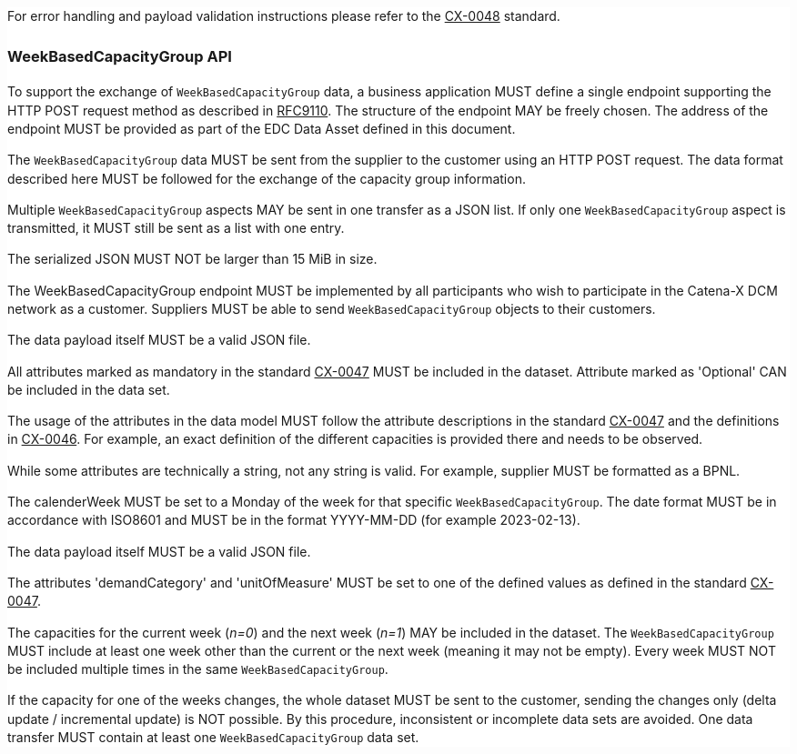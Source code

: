 For error handling and payload validation instructions please refer to the [CX-0048](https://catena-x.net/de/standard-library) standard.

### WeekBasedCapacityGroup API

To support the exchange of `WeekBasedCapacityGroup` data, a business application MUST define a
single endpoint supporting the HTTP POST request method as described in [RFC9110](https://datatracker.ietf.org/doc/html/rfc9110.html). The structure of the endpoint MAY be freely chosen. The address of the endpoint MUST be provided as part of the EDC Data Asset defined in this document.

The `WeekBasedCapacityGroup` data MUST be sent from the supplier to the customer using an HTTP POST
request. The data format described here MUST be followed for the exchange of the capacity group
information.

Multiple `WeekBasedCapacityGroup` aspects MAY be sent in one transfer as a JSON list. If only one
`WeekBasedCapacityGroup` aspect is transmitted, it MUST still be sent as a list with one entry.

The serialized JSON MUST NOT be larger than 15 MiB in size.

The WeekBasedCapacityGroup endpoint MUST be implemented by all participants who wish to participate
in the Catena-X DCM network as a customer. Suppliers MUST be able to send `WeekBasedCapacityGroup`
objects to their customers.

The data payload itself MUST be a valid JSON file.

All attributes marked as mandatory in the standard [CX-0047](https://catena-x.net/de/standard-library) MUST be
included in the dataset. Attribute marked as 'Optional' CAN be included in the data set.

The usage of the attributes in the data model MUST follow the attribute descriptions in the standard
[CX-0047](https://catena-x.net/de/standard-library) and the definitions in [CX-0046](#41-normative-references). For example, an exact definition of the different capacities is provided there and needs to be observed.

While some attributes are technically a string, not any string is valid. For example, supplier MUST
be formatted as a BPNL.

The calenderWeek MUST be set to a Monday of the week for that specific `WeekBasedCapacityGroup`. The
date format MUST be in accordance with ISO8601 and MUST be in the
format YYYY-MM-DD (for example 2023-02-13).

The data payload itself MUST be a valid JSON file.

The attributes 'demandCategory' and 'unitOfMeasure' MUST be set to one of the defined values as
defined in the standard [CX-0047](https://catena-x.net/de/standard-library).

The capacities for the current week (_n=0_) and the next week (_n=1_) MAY be included in the
dataset. The `WeekBasedCapacityGroup` MUST include at least one week other than the current or the
next week (meaning it may not be empty). Every week MUST NOT be included multiple times in the same
`WeekBasedCapacityGroup`.

If the capacity for one of the weeks changes, the whole dataset MUST be sent to the customer,
sending the changes only (delta update / incremental update) is NOT possible. By this procedure,
inconsistent or incomplete data sets are avoided. One data transfer MUST contain at least one
`WeekBasedCapacityGroup` data set.
